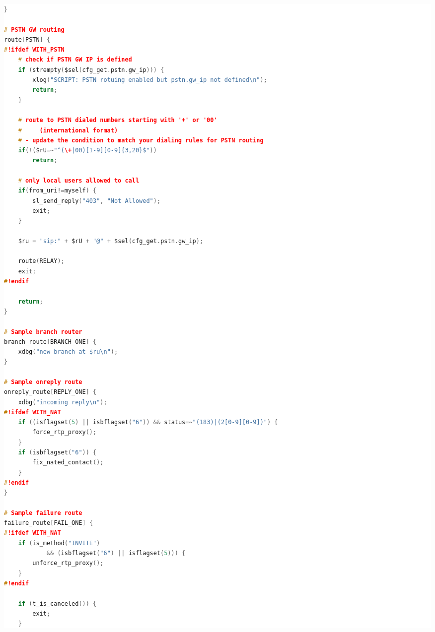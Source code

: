 ``` c
}

# PSTN GW routing
route[PSTN] {
#!ifdef WITH_PSTN
    # check if PSTN GW IP is defined
    if (strempty($sel(cfg_get.pstn.gw_ip))) {
        xlog("SCRIPT: PSTN rotuing enabled but pstn.gw_ip not defined\n");
        return;
    }

    # route to PSTN dialed numbers starting with '+' or '00'
    #     (international format)
    # - update the condition to match your dialing rules for PSTN routing
    if(!($rU=~"^(\+|00)[1-9][0-9]{3,20}$"))
        return;

    # only local users allowed to call
    if(from_uri!=myself) {
        sl_send_reply("403", "Not Allowed");
        exit;
    }

    $ru = "sip:" + $rU + "@" + $sel(cfg_get.pstn.gw_ip);

    route(RELAY);
    exit;
#!endif

    return;
}

# Sample branch router
branch_route[BRANCH_ONE] {
    xdbg("new branch at $ru\n");
}

# Sample onreply route
onreply_route[REPLY_ONE] {
    xdbg("incoming reply\n");
#!ifdef WITH_NAT
    if ((isflagset(5) || isbflagset("6")) && status=~"(183)|(2[0-9][0-9])") {
        force_rtp_proxy();
    }
    if (isbflagset("6")) {
        fix_nated_contact();
    }
#!endif
}

# Sample failure route
failure_route[FAIL_ONE] {
#!ifdef WITH_NAT
    if (is_method("INVITE")
            && (isbflagset("6") || isflagset(5))) {
        unforce_rtp_proxy();
    }
#!endif

    if (t_is_canceled()) {
        exit;
    }

```